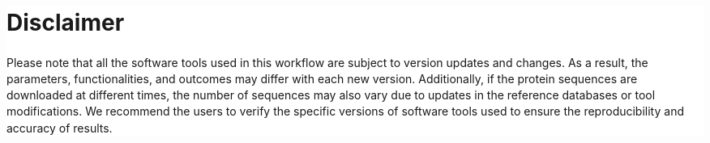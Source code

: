 
# Disclaimer

Please note that all the software tools used in this workflow are subject to version updates and changes. As a result, the parameters, functionalities, and outcomes may differ with each new version. Additionally, if the protein sequences are downloaded at different times, the number of sequences may also vary due to updates in the reference databases or tool modifications. We recommend the users to verify the specific versions of software tools used to ensure the reproducibility and accuracy of results.
